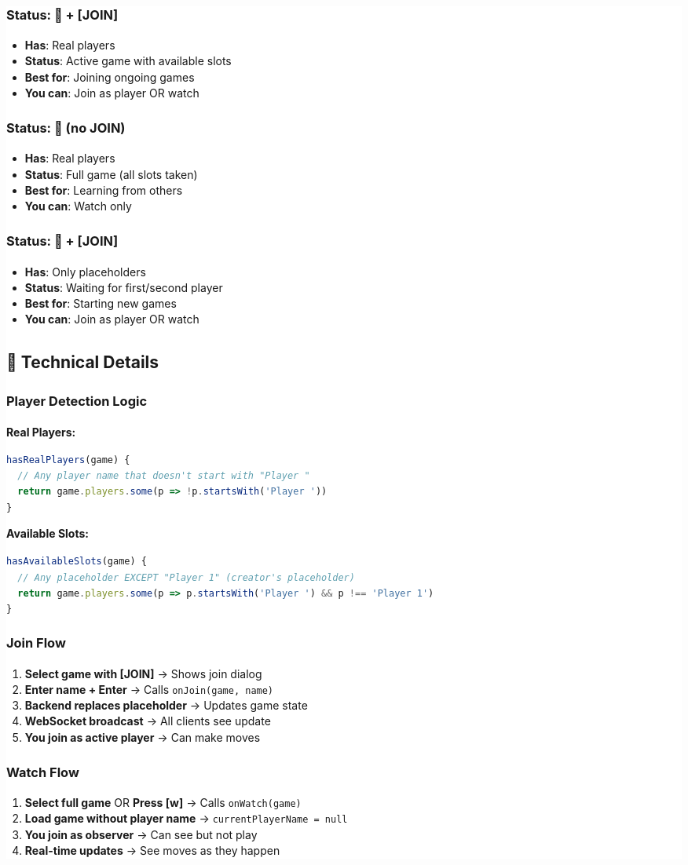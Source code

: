### Status: 👥 + [JOIN]
- **Has**: Real players
- **Status**: Active game with available slots
- **Best for**: Joining ongoing games
- **You can**: Join as player OR watch

### Status: 👥 (no JOIN)
- **Has**: Real players
- **Status**: Full game (all slots taken)
- **Best for**: Learning from others
- **You can**: Watch only

### Status: 🤖 + [JOIN]
- **Has**: Only placeholders
- **Status**: Waiting for first/second player
- **Best for**: Starting new games
- **You can**: Join as player OR watch

## 🔧 Technical Details

### Player Detection Logic

**Real Players:**
```typescript
hasRealPlayers(game) {
  // Any player name that doesn't start with "Player "
  return game.players.some(p => !p.startsWith('Player '))
}
```

**Available Slots:**
```typescript
hasAvailableSlots(game) {
  // Any placeholder EXCEPT "Player 1" (creator's placeholder)
  return game.players.some(p => p.startsWith('Player ') && p !== 'Player 1')
}
```

### Join Flow

1. **Select game with [JOIN]** → Shows join dialog
2. **Enter name + Enter** → Calls `onJoin(game, name)`
3. **Backend replaces placeholder** → Updates game state
4. **WebSocket broadcast** → All clients see update
5. **You join as active player** → Can make moves

### Watch Flow

1. **Select full game** OR **Press [w]** → Calls `onWatch(game)`
2. **Load game without player name** → `currentPlayerName = null`
3. **You join as observer** → Can see but not play
4. **Real-time updates** → See moves as they happen
